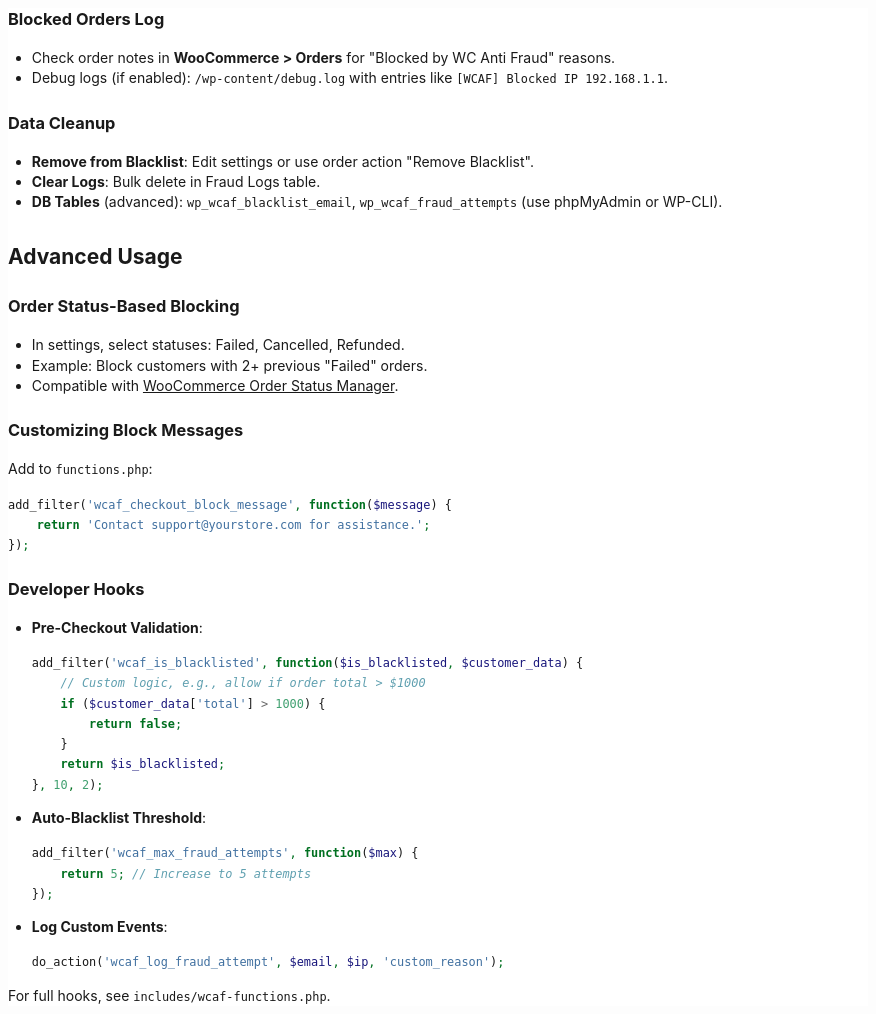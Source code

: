 ### Blocked Orders Log
- Check order notes in **WooCommerce > Orders** for "Blocked by WC Anti Fraud" reasons.
- Debug logs (if enabled): `/wp-content/debug.log` with entries like `[WCAF] Blocked IP 192.168.1.1`.

### Data Cleanup
- **Remove from Blacklist**: Edit settings or use order action "Remove Blacklist".
- **Clear Logs**: Bulk delete in Fraud Logs table.
- **DB Tables** (advanced): `wp_wcaf_blacklist_email`, `wp_wcaf_fraud_attempts` (use phpMyAdmin or WP-CLI).

## Advanced Usage

### Order Status-Based Blocking
- In settings, select statuses: Failed, Cancelled, Refunded.
- Example: Block customers with 2+ previous "Failed" orders.
- Compatible with [WooCommerce Order Status Manager](https://woocommerce.com/products/woocommerce-order-status-manager/).

### Customizing Block Messages
Add to `functions.php`:
```php
add_filter('wcaf_checkout_block_message', function($message) {
    return 'Contact support@yourstore.com for assistance.';
});
```

### Developer Hooks
- **Pre-Checkout Validation**:
  ```php
  add_filter('wcaf_is_blacklisted', function($is_blacklisted, $customer_data) {
      // Custom logic, e.g., allow if order total > $1000
      if ($customer_data['total'] > 1000) {
          return false;
      }
      return $is_blacklisted;
  }, 10, 2);
  ```

- **Auto-Blacklist Threshold**:
  ```php
  add_filter('wcaf_max_fraud_attempts', function($max) {
      return 5; // Increase to 5 attempts
  });
  ```

- **Log Custom Events**:
  ```php
  do_action('wcaf_log_fraud_attempt', $email, $ip, 'custom_reason');
  ```

For full hooks, see `includes/wcaf-functions.php`.
